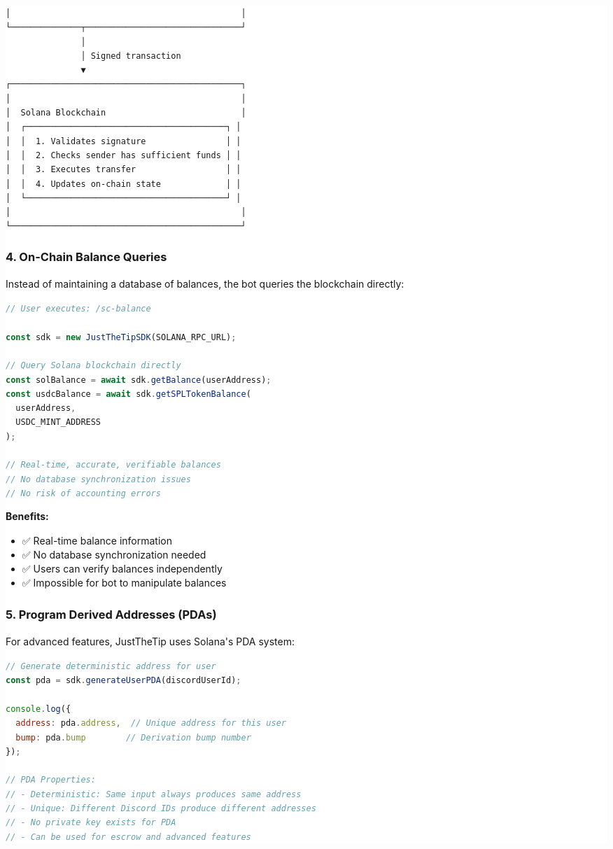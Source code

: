 ```
│                                              │
└──────────────┬───────────────────────────────┘
               │
               │ Signed transaction
               ▼
┌──────────────────────────────────────────────┐
│                                              │
│  Solana Blockchain                           │
│  ┌────────────────────────────────────────┐ │
│  │  1. Validates signature                │ │
│  │  2. Checks sender has sufficient funds │ │
│  │  3. Executes transfer                  │ │
│  │  4. Updates on-chain state             │ │
│  └────────────────────────────────────────┘ │
│                                              │
└──────────────────────────────────────────────┘
```

### 4. On-Chain Balance Queries

Instead of maintaining a database of balances, the bot queries the blockchain directly:

```javascript
// User executes: /sc-balance

const sdk = new JustTheTipSDK(SOLANA_RPC_URL);

// Query Solana blockchain directly
const solBalance = await sdk.getBalance(userAddress);
const usdcBalance = await sdk.getSPLTokenBalance(
  userAddress,
  USDC_MINT_ADDRESS
);

// Real-time, accurate, verifiable balances
// No database synchronization issues
// No risk of accounting errors
```

**Benefits:**
- ✅ Real-time balance information
- ✅ No database synchronization needed
- ✅ Users can verify balances independently
- ✅ Impossible for bot to manipulate balances

### 5. Program Derived Addresses (PDAs)

For advanced features, JustTheTip uses Solana's PDA system:

```javascript
// Generate deterministic address for user
const pda = sdk.generateUserPDA(discordUserId);

console.log({
  address: pda.address,  // Unique address for this user
  bump: pda.bump        // Derivation bump number
});

// PDA Properties:
// - Deterministic: Same input always produces same address
// - Unique: Different Discord IDs produce different addresses
// - No private key exists for PDA
// - Can be used for escrow and advanced features
```
